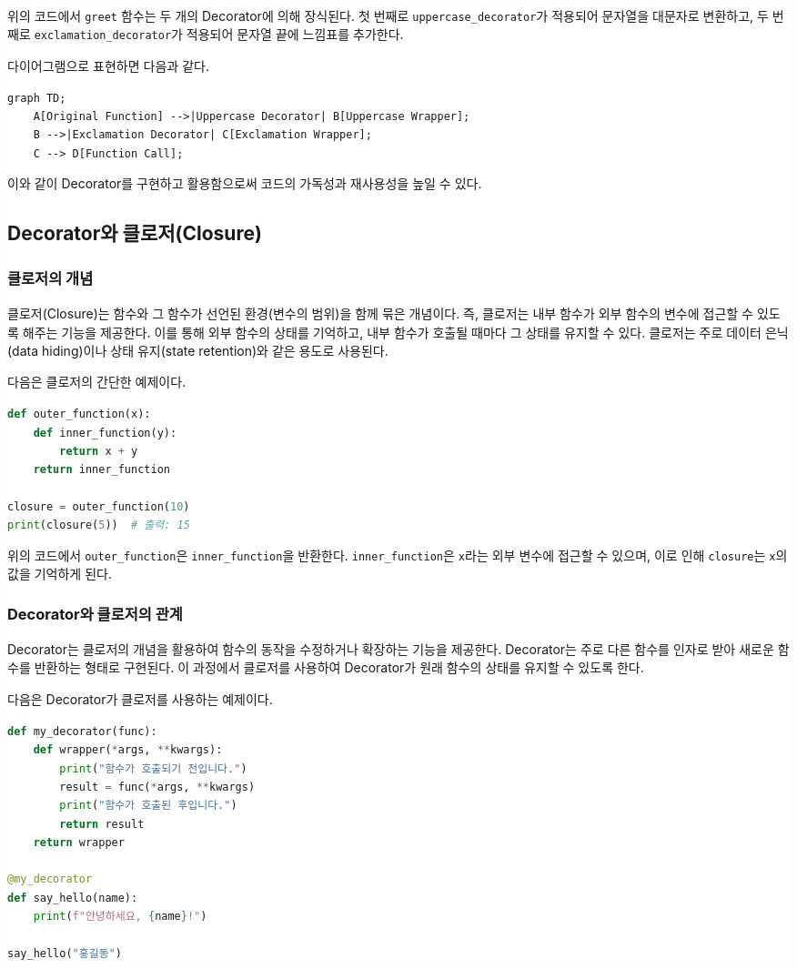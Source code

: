 위의 코드에서 `greet` 함수는 두 개의 Decorator에 의해 장식된다. 첫 번째로 `uppercase_decorator`가 적용되어 문자열을 대문자로 변환하고, 두 번째로 `exclamation_decorator`가 적용되어 문자열 끝에 느낌표를 추가한다.

다이어그램으로 표현하면 다음과 같다.

```mermaid
graph TD;
    A[Original Function] -->|Uppercase Decorator| B[Uppercase Wrapper];
    B -->|Exclamation Decorator| C[Exclamation Wrapper];
    C --> D[Function Call];
```

이와 같이 Decorator를 구현하고 활용함으로써 코드의 가독성과 재사용성을 높일 수 있다.



## Decorator와 클로저(Closure)

### 클로저의 개념

클로저(Closure)는 함수와 그 함수가 선언된 환경(변수의 범위)을 함께 묶은 개념이다. 즉, 클로저는 내부 함수가 외부 함수의 변수에 접근할 수 있도록 해주는 기능을 제공한다. 이를 통해 외부 함수의 상태를 기억하고, 내부 함수가 호출될 때마다 그 상태를 유지할 수 있다. 클로저는 주로 데이터 은닉(data hiding)이나 상태 유지(state retention)와 같은 용도로 사용된다.

다음은 클로저의 간단한 예제이다.

```python
def outer_function(x):
    def inner_function(y):
        return x + y
    return inner_function

closure = outer_function(10)
print(closure(5))  # 출력: 15
```

위의 코드에서 `outer_function`은 `inner_function`을 반환한다. `inner_function`은 `x`라는 외부 변수에 접근할 수 있으며, 이로 인해 `closure`는 `x`의 값을 기억하게 된다.

### Decorator와 클로저의 관계

Decorator는 클로저의 개념을 활용하여 함수의 동작을 수정하거나 확장하는 기능을 제공한다. Decorator는 주로 다른 함수를 인자로 받아 새로운 함수를 반환하는 형태로 구현된다. 이 과정에서 클로저를 사용하여 Decorator가 원래 함수의 상태를 유지할 수 있도록 한다.

다음은 Decorator가 클로저를 사용하는 예제이다.

```python
def my_decorator(func):
    def wrapper(*args, **kwargs):
        print("함수가 호출되기 전입니다.")
        result = func(*args, **kwargs)
        print("함수가 호출된 후입니다.")
        return result
    return wrapper

@my_decorator
def say_hello(name):
    print(f"안녕하세요, {name}!")

say_hello("홍길동")
```
